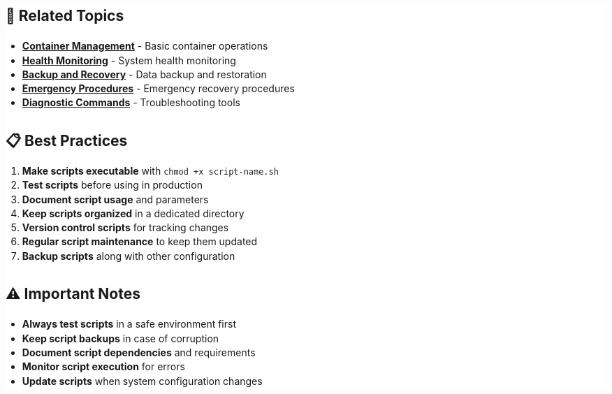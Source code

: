 ## 🔗 Related Topics

- **[Container Management](container-management.md)** - Basic container operations
- **[Health Monitoring](health-monitoring.md)** - System health monitoring
- **[Backup and Recovery](backup-recovery.md)** - Data backup and restoration
- **[Emergency Procedures](../troubleshooting/emergency.md)** - Emergency recovery procedures
- **[Diagnostic Commands](../troubleshooting/diagnostics.md)** - Troubleshooting tools

## 📋 Best Practices

1. **Make scripts executable** with `chmod +x script-name.sh`
2. **Test scripts** before using in production
3. **Document script usage** and parameters
4. **Keep scripts organized** in a dedicated directory
5. **Version control scripts** for tracking changes
6. **Regular script maintenance** to keep them updated
7. **Backup scripts** along with other configuration

## ⚠️ Important Notes

- **Always test scripts** in a safe environment first
- **Keep script backups** in case of corruption
- **Document script dependencies** and requirements
- **Monitor script execution** for errors
- **Update scripts** when system configuration changes

 
